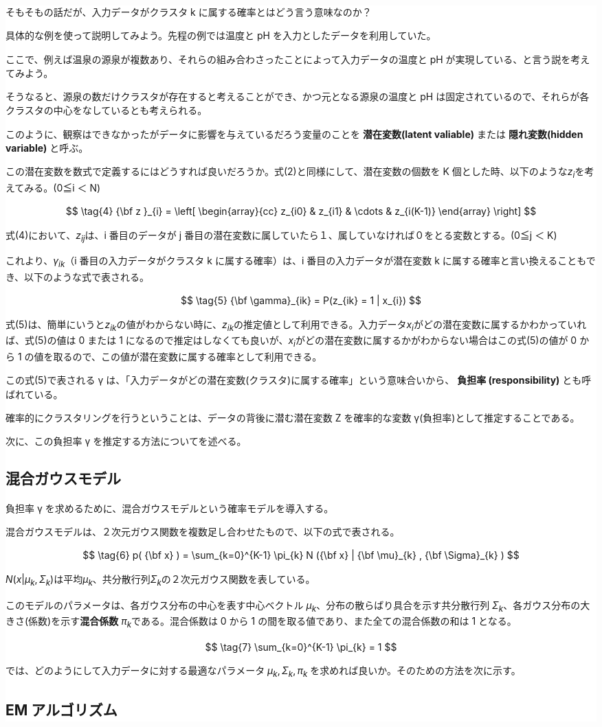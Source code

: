 そもそもの話だが、入力データがクラスタ k に属する確率とはどう言う意味なのか？

具体的な例を使って説明してみよう。先程の例では温度と pH を入力としたデータを利用していた。

ここで、例えば温泉の源泉が複数あり、それらの組み合わさったことによって入力データの温度と pH が実現している、と言う説を考えてみよう。

そうなると、源泉の数だけクラスタが存在すると考えることができ、かつ元となる源泉の温度と pH は固定されているので、それらが各クラスタの中心をなしているとも考えられる。

このように、観察はできなかったがデータに影響を与えているだろう変量のことを **潜在変数(latent valiable)** または **隠れ変数(hidden variable)** と呼ぶ。

この潜在変数を数式で定義するにはどうすれば良いだろうか。式(2)と同様にして、潜在変数の個数を K 個とした時、以下のような$z_{i}$を考えてみる。(0≦i ＜ N)

$$
\tag{4}  {\bf z }_{i}  =
                \left[
                    \begin{array}{cc}
                    z_{i0}  & z_{i1} & \cdots & z_{i(K-1)}
                    \end{array}
                \right]
$$

式(4)において、$z_{ij}$は、i 番目のデータが j 番目の潜在変数に属していたら１、属していなければ０をとる変数とする。(0≦j ＜ K)

これより、${\gamma}_{ik}$（i 番目の入力データがクラスタ k に属する確率）は、i 番目の入力データが潜在変数 k に属する確率と言い換えることもでき、以下のような式で表される。

$$
\tag{5}  {\bf \gamma}_{ik}   =  P(z_{ik} = 1 | x_{i})
$$

式(5)は、簡単にいうと$z_{ik}$の値がわからない時に、$z_{ik}$の推定値として利用できる。入力データ$x_{i}$がどの潜在変数に属するかわかっていれば、式(5)の値は 0 または 1 になるので推定はしなくても良いが、$x_{i}$がどの潜在変数に属するかがわからない場合はこの式(5)の値が 0 から 1 の値を取るので、この値が潜在変数に属する確率として利用できる。

この式(5)で表される γ は、「入力データがどの潜在変数(クラスタ)に属する確率」という意味合いから、 **負担率 (responsibility)** とも呼ばれている。

確率的にクラスタリングを行うということは、データの背後に潜む潜在変数 Z を確率的な変数 γ(負担率)として推定することである。

次に、この負担率 γ を推定する方法についてを述べる。

## 混合ガウスモデル

負担率 γ を求めるために、混合ガウスモデルという確率モデルを導入する。

混合ガウスモデルは、２次元ガウス関数を複数足し合わせたもので、以下の式で表される。

$$
\tag{6}  p( {\bf x} )  =  \sum_{k=0}^{K-1} \pi_{k} N ({\bf x} | {\bf \mu}_{k} , {\bf \Sigma}_{k} )
$$

$N ( x | {\mu}_{k} , {\Sigma}_{k} )$は平均${\mu}_{k}$、共分散行列${\Sigma}_{k}$の２次元ガウス関数を表している。

このモデルのパラメータは、各ガウス分布の中心を表す中心ベクトル ${\mu}_{k}$、分布の散らばり具合を示す共分散行列 ${\Sigma}_{k}$、各ガウス分布の大きさ(係数)を示す**混合係数** ${\pi}_{k}$である。混合係数は 0 から 1 の間を取る値であり、また全ての混合係数の和は 1 となる。

$$
\tag{7}  \sum_{k=0}^{K-1} \pi_{k}  =  1
$$

では、どのようにして入力データに対する最適なパラメータ ${\mu}_{k},{\Sigma}_{k},{\pi}_{k}$ を求めれば良いか。そのための方法を次に示す。

## EM アルゴリズム
